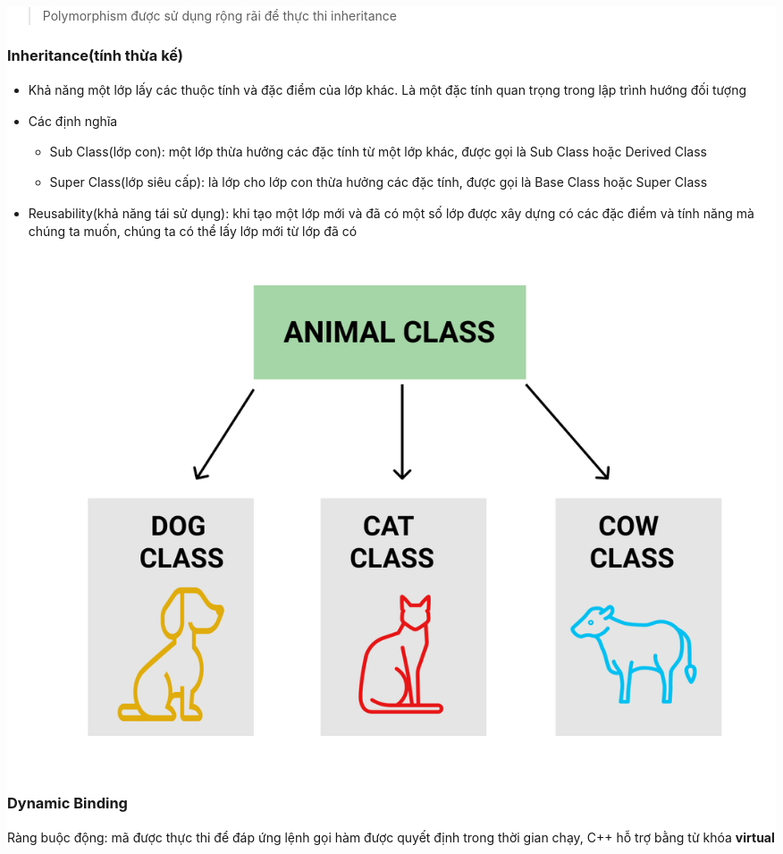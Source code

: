 > Polymorphism được sử dụng rộng rãi để thực thi inheritance

### Inheritance(tính thừa kế)

- Khả năng một lớp lấy các thuộc tính và đặc điểm của lớp khác. Là một đặc tính quan trọng trong lập trình hướng đối tượng

- Các định nghĩa

  - Sub Class(lớp con): một lớp thừa hưởng các đặc tính từ một lớp khác, được gọi là Sub Class hoặc Derived Class

  - Super Class(lớp siêu cấp): là lớp cho lớp con thừa hưởng các đặc tính, được gọi là Base Class hoặc Super Class

- Reusability(khả năng tái sử dụng): khi tạo một lớp mới và đã có một số lớp được xây dựng có các đặc điểm và tính năng mà chúng ta muốn, chúng ta có thể lấy lớp mới từ lớp đã có

    ![image Inheritance](image/inheritance.png)

### Dynamic Binding

Ràng buộc động: mã được thực thi để đáp ứng lệnh gọi hàm được quyết định trong thời gian chạy, C++ hỗ trợ bằng từ khóa **virtual**

